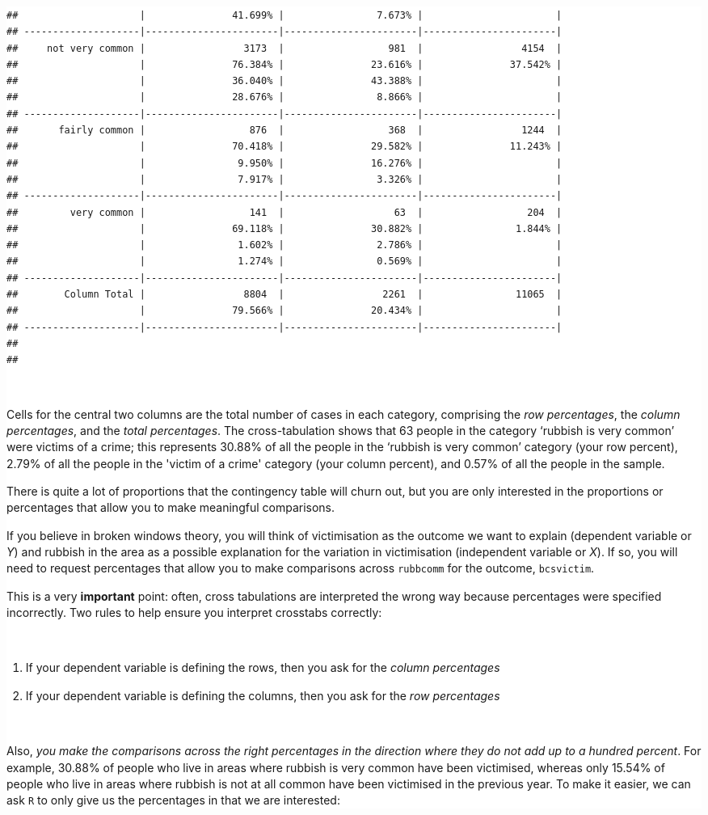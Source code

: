 ```
##                     |               41.699% |                7.673% |                       | 
## --------------------|-----------------------|-----------------------|-----------------------|
##     not very common |                 3173  |                  981  |                 4154  | 
##                     |               76.384% |               23.616% |               37.542% | 
##                     |               36.040% |               43.388% |                       | 
##                     |               28.676% |                8.866% |                       | 
## --------------------|-----------------------|-----------------------|-----------------------|
##       fairly common |                  876  |                  368  |                 1244  | 
##                     |               70.418% |               29.582% |               11.243% | 
##                     |                9.950% |               16.276% |                       | 
##                     |                7.917% |                3.326% |                       | 
## --------------------|-----------------------|-----------------------|-----------------------|
##         very common |                  141  |                   63  |                  204  | 
##                     |               69.118% |               30.882% |                1.844% | 
##                     |                1.602% |                2.786% |                       | 
##                     |                1.274% |                0.569% |                       | 
## --------------------|-----------------------|-----------------------|-----------------------|
##        Column Total |                 8804  |                 2261  |                11065  | 
##                     |               79.566% |               20.434% |                       | 
## --------------------|-----------------------|-----------------------|-----------------------|
## 
## 
```
<br>

 

Cells for the central two columns are the total number of cases in each category, comprising the *row percentages*, the *column percentages*, and the *total percentages*. 
The cross-tabulation shows that 63 people in the category ‘rubbish is very common’ were victims of a crime; this represents 30.88% of all the people in the ‘rubbish is very common’ category (your row percent), 2.79% of all the people in the 'victim of a crime' category (your column percent), and 0.57% of all the people in the sample. 

There is quite a lot of proportions that the contingency table will churn out, but you are only interested in the proportions or percentages that allow you to make meaningful comparisons. 
 

If you believe in broken windows theory, you will think of victimisation as the outcome we want to explain (dependent variable or $Y$) and rubbish in the area as a possible explanation for the variation in victimisation (independent variable or $X$). If so, you will need to request percentages that allow you to make comparisons across `rubbcomm` for the outcome, `bcsvictim`. 

This is a very **important** point: often, cross tabulations are interpreted the wrong way because percentages were specified incorrectly. Two rules to help ensure you interpret crosstabs correctly:

<br>
 
1.	If your dependent variable is defining the rows, then you ask for the *column percentages*

2.	If your dependent variable is defining the columns, then you ask for the *row percentages*

<br>
 

Also, *you make the comparisons across the right percentages in the direction where they do not add up to a hundred percent*. For example, 30.88% of people who live in areas where rubbish is very common have been victimised, whereas only 15.54% of people who live in areas where rubbish is not at all common have been victimised in the previous year. To make it easier, we can ask `R` to only give us the percentages in that we are interested:
<br>
